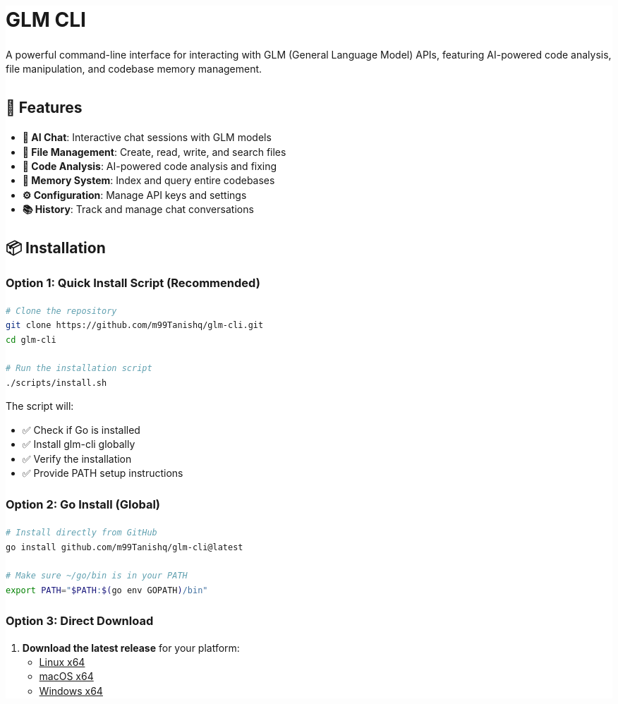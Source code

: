 # GLM CLI

A powerful command-line interface for interacting with GLM (General Language Model) APIs, featuring AI-powered code analysis, file manipulation, and codebase memory management.

## 🚀 Features

- **🤖 AI Chat**: Interactive chat sessions with GLM models
- **📁 File Management**: Create, read, write, and search files
- **🔧 Code Analysis**: AI-powered code analysis and fixing
- **🧠 Memory System**: Index and query entire codebases
- **⚙️ Configuration**: Manage API keys and settings
- **📚 History**: Track and manage chat conversations

## 📦 Installation

### Option 1: Quick Install Script (Recommended)

```bash
# Clone the repository
git clone https://github.com/m99Tanishq/glm-cli.git
cd glm-cli

# Run the installation script
./scripts/install.sh
```

The script will:
- ✅ Check if Go is installed
- ✅ Install glm-cli globally
- ✅ Verify the installation
- ✅ Provide PATH setup instructions

### Option 2: Go Install (Global)

```bash
# Install directly from GitHub
go install github.com/m99Tanishq/glm-cli@latest

# Make sure ~/go/bin is in your PATH
export PATH="$PATH:$(go env GOPATH)/bin"
```

### Option 3: Direct Download

1. **Download the latest release** for your platform:
   - [Linux x64](https://github.com/m99Tanishq/glm-cli/releases/latest/download/glm-cli-linux-amd64)
   - [macOS x64](https://github.com/m99Tanishq/glm-cli/releases/latest/download/glm-cli-darwin-amd64)
   - [Windows x64](https://github.com/m99Tanishq/glm-cli/releases/latest/download/glm-cli-windows-amd64.exe)

